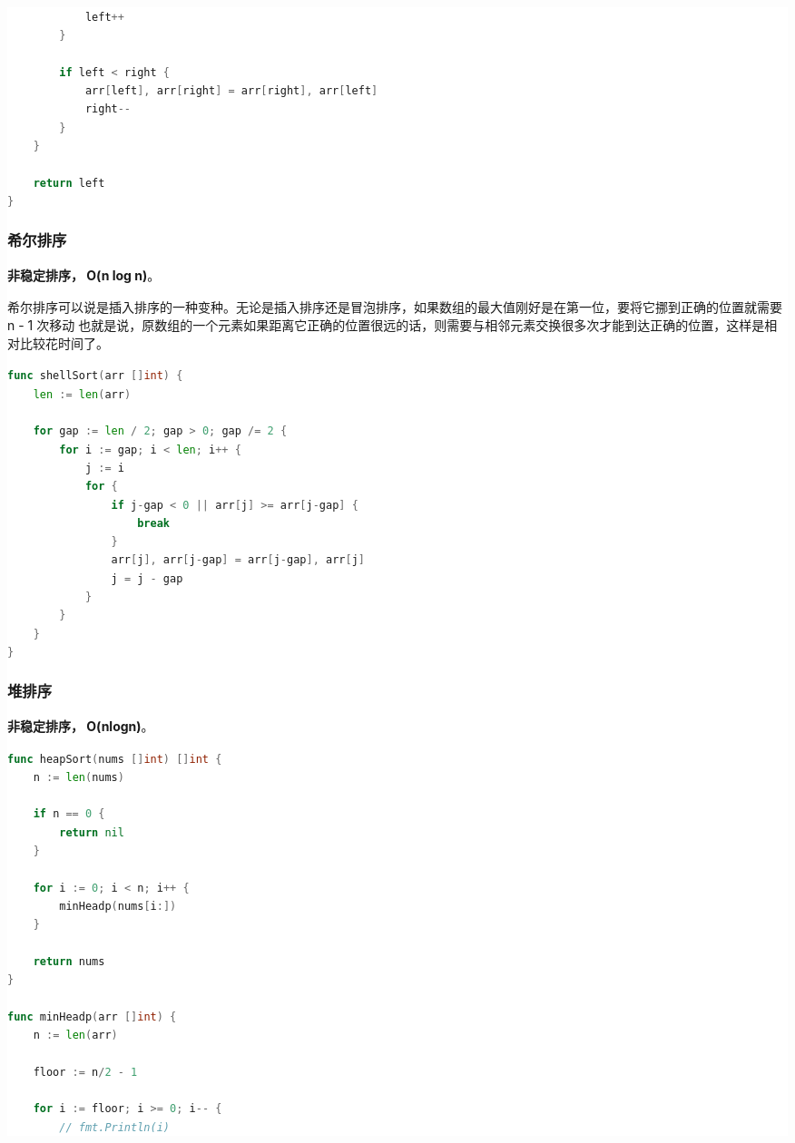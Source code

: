 ```go
            left++
        }

        if left < right {
            arr[left], arr[right] = arr[right], arr[left]
            right--
        }
    }

    return left
}
```

### 希尔排序

**非稳定排序， O(n log n)**。

希尔排序可以说是插入排序的一种变种。无论是插入排序还是冒泡排序，如果数组的最大值刚好是在第一位，要将它挪到正确的位置就需要 n - 1 次移动
也就是说，原数组的一个元素如果距离它正确的位置很远的话，则需要与相邻元素交换很多次才能到达正确的位置，这样是相对比较花时间了。

```go
func shellSort(arr []int) {
    len := len(arr)

    for gap := len / 2; gap > 0; gap /= 2 {
        for i := gap; i < len; i++ {
            j := i
            for {
                if j-gap < 0 || arr[j] >= arr[j-gap] {
                    break
                }
                arr[j], arr[j-gap] = arr[j-gap], arr[j]
                j = j - gap
            }
        }
    }
}
```

### 堆排序

**非稳定排序， O(nlogn)**。

```go
func heapSort(nums []int) []int {
    n := len(nums)

    if n == 0 {
        return nil
    }

    for i := 0; i < n; i++ {
        minHeadp(nums[i:])
    }

    return nums
}

func minHeadp(arr []int) {
    n := len(arr)

    floor := n/2 - 1

    for i := floor; i >= 0; i-- {
        // fmt.Println(i)
```